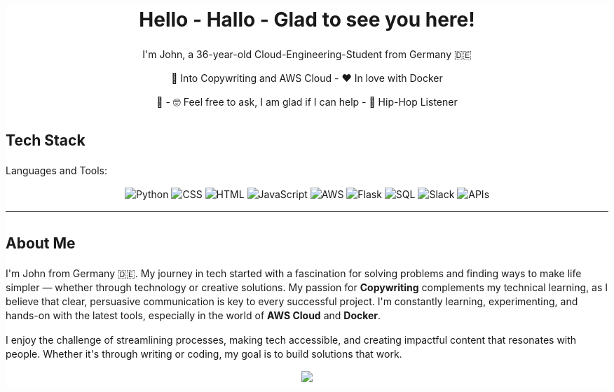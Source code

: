 
<h1 align="center">Hello - Hallo - Glad to see you here!</h1>

<p align="center">
  I'm John, a 36-year-old Cloud-Engineering-Student from Germany 🇩🇪
</p>

<p align="center">
  👀 Into Copywriting and AWS Cloud - ♥️ In love with Docker
</p>

<p align="center">
  🚀 - 🤓 Feel free to ask, I am glad if I can help - 🌴 Hip-Hop Listener
</p>


## Tech Stack

Languages and Tools:

<div align="center">
  <img src="https://img.shields.io/badge/Python-3776AB?style=flat-square&logo=python&logoColor=white" alt="Python"/>
  <img src="https://img.shields.io/badge/CSS-1572B6?style=flat-square&logo=css3&logoColor=white" alt="CSS"/>
  <img src="https://img.shields.io/badge/HTML-E34F26?style=flat-square&logo=html5&logoColor=white" alt="HTML"/>
  <img src="https://img.shields.io/badge/JavaScript-F7DF1E?style=flat-square&logo=javascript&logoColor=black" alt="JavaScript"/>
  <img src="https://img.shields.io/badge/AWS-232F3E?style=flat-square&logo=amazonaws&logoColor=white" alt="AWS"/>
  <img src="https://img.shields.io/badge/Flask-000000?style=flat-square&logo=flask&logoColor=white" alt="Flask"/>
  <img src="https://img.shields.io/badge/SQL-4479A1?style=flat-square&logo=sqlite&logoColor=white" alt="SQL"/>
  <img src="https://img.shields.io/badge/Slack-4A154B?style=flat-square&logo=slack&logoColor=white" alt="Slack"/>
  <img src="https://img.shields.io/badge/APIs-525252?style=flat-square&logo=swagger&logoColor=white" alt="APIs"/>
</div>

---

## About Me

I'm John from Germany 🇩🇪. My journey in tech started with a fascination for solving problems and finding ways to make life simpler — whether through technology or creative solutions. My passion for **Copywriting** complements my technical learning, as I believe that clear, persuasive communication is key to every successful project. I'm constantly learning, experimenting, and hands-on with the latest tools, especially in the world of **AWS Cloud** and **Docker**.

I enjoy the challenge of streamlining processes, making tech accessible, and creating impactful content that resonates with people. Whether it's through writing or coding, my goal is to build solutions that work.
<br />

<div align="center">
  <img width="100%" src="sunlight-landscape-forest-mountains-lake-nature-reflection-clouds-morning-mist-national-park-valley-mountain-pass-wilderness-Alps-ridge-cloud-tree-autumn-leaf-mountain-meadow-atmospheric-phenomenon-woody-plant-mountainous-landforms-landform.jpg"
   />
</div>
